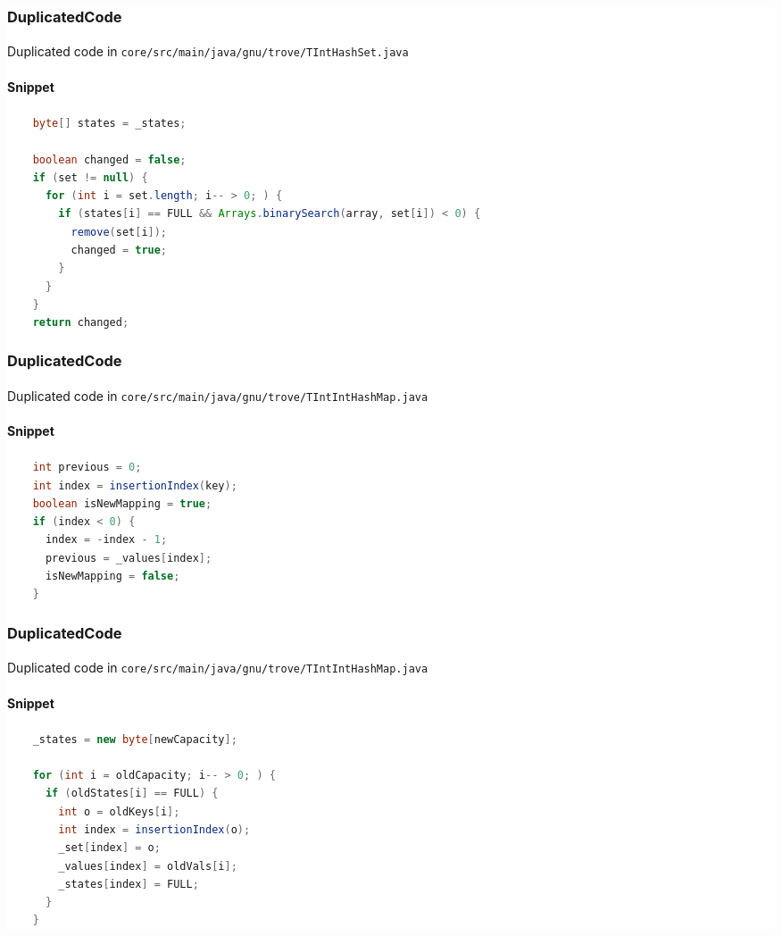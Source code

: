 ### DuplicatedCode
Duplicated code
in `core/src/main/java/gnu/trove/TIntHashSet.java`
#### Snippet
```java
    byte[] states = _states;

    boolean changed = false;
    if (set != null) {
      for (int i = set.length; i-- > 0; ) {
        if (states[i] == FULL && Arrays.binarySearch(array, set[i]) < 0) {
          remove(set[i]);
          changed = true;
        }
      }
    }
    return changed;
```

### DuplicatedCode
Duplicated code
in `core/src/main/java/gnu/trove/TIntIntHashMap.java`
#### Snippet
```java
    int previous = 0;
    int index = insertionIndex(key);
    boolean isNewMapping = true;
    if (index < 0) {
      index = -index - 1;
      previous = _values[index];
      isNewMapping = false;
    }
```

### DuplicatedCode
Duplicated code
in `core/src/main/java/gnu/trove/TIntIntHashMap.java`
#### Snippet
```java
    _states = new byte[newCapacity];

    for (int i = oldCapacity; i-- > 0; ) {
      if (oldStates[i] == FULL) {
        int o = oldKeys[i];
        int index = insertionIndex(o);
        _set[index] = o;
        _values[index] = oldVals[i];
        _states[index] = FULL;
      }
    }
```
